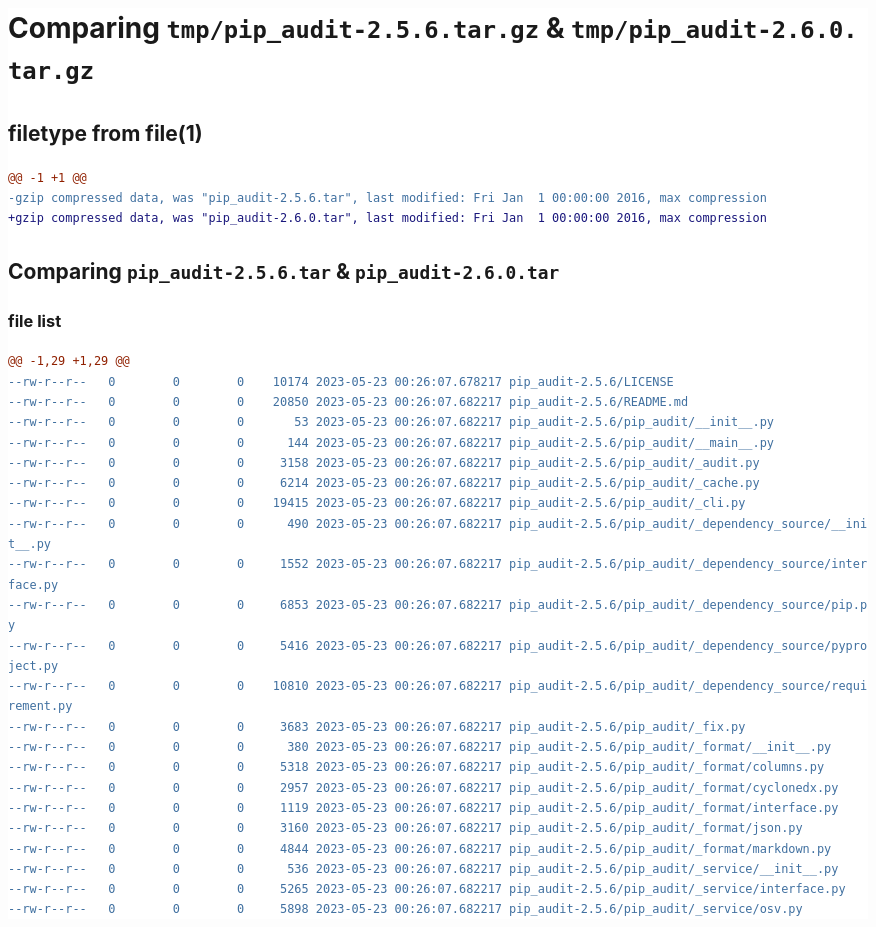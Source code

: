 # Comparing `tmp/pip_audit-2.5.6.tar.gz` & `tmp/pip_audit-2.6.0.tar.gz`

## filetype from file(1)

```diff
@@ -1 +1 @@
-gzip compressed data, was "pip_audit-2.5.6.tar", last modified: Fri Jan  1 00:00:00 2016, max compression
+gzip compressed data, was "pip_audit-2.6.0.tar", last modified: Fri Jan  1 00:00:00 2016, max compression
```

## Comparing `pip_audit-2.5.6.tar` & `pip_audit-2.6.0.tar`

### file list

```diff
@@ -1,29 +1,29 @@
--rw-r--r--   0        0        0    10174 2023-05-23 00:26:07.678217 pip_audit-2.5.6/LICENSE
--rw-r--r--   0        0        0    20850 2023-05-23 00:26:07.682217 pip_audit-2.5.6/README.md
--rw-r--r--   0        0        0       53 2023-05-23 00:26:07.682217 pip_audit-2.5.6/pip_audit/__init__.py
--rw-r--r--   0        0        0      144 2023-05-23 00:26:07.682217 pip_audit-2.5.6/pip_audit/__main__.py
--rw-r--r--   0        0        0     3158 2023-05-23 00:26:07.682217 pip_audit-2.5.6/pip_audit/_audit.py
--rw-r--r--   0        0        0     6214 2023-05-23 00:26:07.682217 pip_audit-2.5.6/pip_audit/_cache.py
--rw-r--r--   0        0        0    19415 2023-05-23 00:26:07.682217 pip_audit-2.5.6/pip_audit/_cli.py
--rw-r--r--   0        0        0      490 2023-05-23 00:26:07.682217 pip_audit-2.5.6/pip_audit/_dependency_source/__init__.py
--rw-r--r--   0        0        0     1552 2023-05-23 00:26:07.682217 pip_audit-2.5.6/pip_audit/_dependency_source/interface.py
--rw-r--r--   0        0        0     6853 2023-05-23 00:26:07.682217 pip_audit-2.5.6/pip_audit/_dependency_source/pip.py
--rw-r--r--   0        0        0     5416 2023-05-23 00:26:07.682217 pip_audit-2.5.6/pip_audit/_dependency_source/pyproject.py
--rw-r--r--   0        0        0    10810 2023-05-23 00:26:07.682217 pip_audit-2.5.6/pip_audit/_dependency_source/requirement.py
--rw-r--r--   0        0        0     3683 2023-05-23 00:26:07.682217 pip_audit-2.5.6/pip_audit/_fix.py
--rw-r--r--   0        0        0      380 2023-05-23 00:26:07.682217 pip_audit-2.5.6/pip_audit/_format/__init__.py
--rw-r--r--   0        0        0     5318 2023-05-23 00:26:07.682217 pip_audit-2.5.6/pip_audit/_format/columns.py
--rw-r--r--   0        0        0     2957 2023-05-23 00:26:07.682217 pip_audit-2.5.6/pip_audit/_format/cyclonedx.py
--rw-r--r--   0        0        0     1119 2023-05-23 00:26:07.682217 pip_audit-2.5.6/pip_audit/_format/interface.py
--rw-r--r--   0        0        0     3160 2023-05-23 00:26:07.682217 pip_audit-2.5.6/pip_audit/_format/json.py
--rw-r--r--   0        0        0     4844 2023-05-23 00:26:07.682217 pip_audit-2.5.6/pip_audit/_format/markdown.py
--rw-r--r--   0        0        0      536 2023-05-23 00:26:07.682217 pip_audit-2.5.6/pip_audit/_service/__init__.py
--rw-r--r--   0        0        0     5265 2023-05-23 00:26:07.682217 pip_audit-2.5.6/pip_audit/_service/interface.py
--rw-r--r--   0        0        0     5898 2023-05-23 00:26:07.682217 pip_audit-2.5.6/pip_audit/_service/osv.py
```